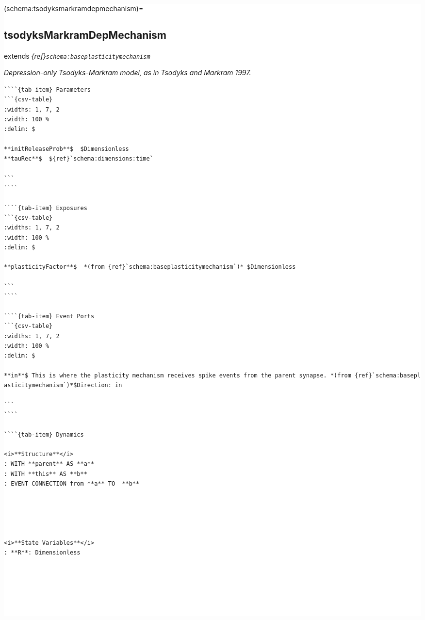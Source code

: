 (schema:tsodyksmarkramdepmechanism)=

## tsodyksMarkramDepMechanism




extends *{ref}`schema:baseplasticitymechanism`*



<i>Depression-only Tsodyks-Markram model, as in Tsodyks and Markram 1997.</i>


`````{tab-set}
````{tab-item} Parameters
```{csv-table}
:widths: 1, 7, 2
:width: 100 %
:delim: $

**initReleaseProb**$  $Dimensionless
**tauRec**$  ${ref}`schema:dimensions:time`

```
````

````{tab-item} Exposures
```{csv-table}
:widths: 1, 7, 2
:width: 100 %
:delim: $

**plasticityFactor**$  *(from {ref}`schema:baseplasticitymechanism`)* $Dimensionless

```
````

````{tab-item} Event Ports
```{csv-table}
:widths: 1, 7, 2
:width: 100 %
:delim: $

**in**$ This is where the plasticity mechanism receives spike events from the parent synapse. *(from {ref}`schema:baseplasticitymechanism`)*$Direction: in

```
````

````{tab-item} Dynamics

<i>**Structure**</i>
: WITH **parent** AS **a**
: WITH **this** AS **b**
: EVENT CONNECTION from **a** TO  **b**   





<i>**State Variables**</i>
: **R**: Dimensionless 







`````